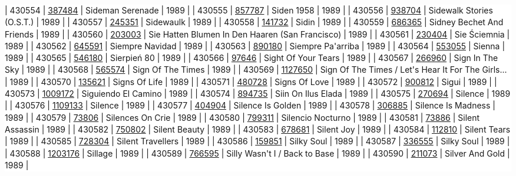 | 430554 | [387484](https://www.discogs.com/master/387484) | Sideman Serenade | 1989 |
| 430555 | [857787](https://www.discogs.com/master/857787) | Siden 1958 | 1989 |
| 430556 | [938704](https://www.discogs.com/master/938704) | Sidewalk Stories (O.S.T.) | 1989 |
| 430557 | [245351](https://www.discogs.com/master/245351) | Sidewaulk | 1989 |
| 430558 | [141732](https://www.discogs.com/master/141732) | Sidin | 1989 |
| 430559 | [686365](https://www.discogs.com/master/686365) | Sidney Bechet And Friends | 1989 |
| 430560 | [203003](https://www.discogs.com/master/203003) | Sie Hatten Blumen In Den Haaren (San Francisco) | 1989 |
| 430561 | [230404](https://www.discogs.com/master/230404) | Sie Ściemnia | 1989 |
| 430562 | [645591](https://www.discogs.com/master/645591) | Siempre Navidad | 1989 |
| 430563 | [890180](https://www.discogs.com/master/890180) | Siempre Pa'arriba | 1989 |
| 430564 | [553055](https://www.discogs.com/master/553055) | Sienna | 1989 |
| 430565 | [546180](https://www.discogs.com/master/546180) | Sierpień 80 | 1989 |
| 430566 | [97646](https://www.discogs.com/master/97646) | Sight Of Your Tears | 1989 |
| 430567 | [266960](https://www.discogs.com/master/266960) | Sign In The Sky | 1989 |
| 430568 | [565574](https://www.discogs.com/master/565574) | Sign Of The Times | 1989 |
| 430569 | [1127650](https://www.discogs.com/master/1127650) | Sign Of The Times / Let's Hear It For The Girls... | 1989 |
| 430570 | [135621](https://www.discogs.com/master/135621) | Signs Of Life | 1989 |
| 430571 | [480728](https://www.discogs.com/master/480728) | Signs Of Love | 1989 |
| 430572 | [900812](https://www.discogs.com/master/900812) | Sigui | 1989 |
| 430573 | [1009172](https://www.discogs.com/master/1009172) | Siguiendo El Camino | 1989 |
| 430574 | [894735](https://www.discogs.com/master/894735) | Siin On Ilus Elada | 1989 |
| 430575 | [270694](https://www.discogs.com/master/270694) | Silence | 1989 |
| 430576 | [1109133](https://www.discogs.com/master/1109133) | Silence | 1989 |
| 430577 | [404904](https://www.discogs.com/master/404904) | Silence Is Golden | 1989 |
| 430578 | [306885](https://www.discogs.com/master/306885) | Silence Is Madness | 1989 |
| 430579 | [73806](https://www.discogs.com/master/73806) | Silences On Crie | 1989 |
| 430580 | [799311](https://www.discogs.com/master/799311) | Silencio Nocturno | 1989 |
| 430581 | [73886](https://www.discogs.com/master/73886) | Silent Assassin | 1989 |
| 430582 | [750802](https://www.discogs.com/master/750802) | Silent Beauty | 1989 |
| 430583 | [678681](https://www.discogs.com/master/678681) | Silent Joy | 1989 |
| 430584 | [112810](https://www.discogs.com/master/112810) | Silent Tears | 1989 |
| 430585 | [728304](https://www.discogs.com/master/728304) | Silent Travellers | 1989 |
| 430586 | [159851](https://www.discogs.com/master/159851) | Silky Soul | 1989 |
| 430587 | [336555](https://www.discogs.com/master/336555) | Silky Soul | 1989 |
| 430588 | [1203176](https://www.discogs.com/master/1203176) | Sillage | 1989 |
| 430589 | [766595](https://www.discogs.com/master/766595) | Silly Wasn't I / Back to Base | 1989 |
| 430590 | [211073](https://www.discogs.com/master/211073) | Silver And Gold | 1989 |